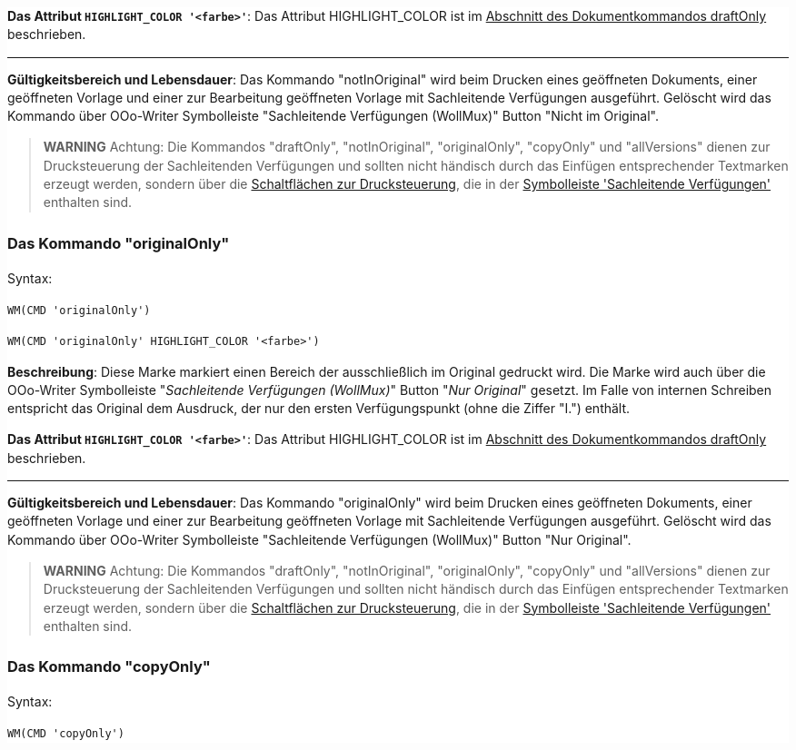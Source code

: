 **Das Attribut `HIGHLIGHT_COLOR '<farbe>'`**: Das Attribut HIGHLIGHT_COLOR ist im [Abschnitt des Dokumentkommandos draftOnly](#das-kommado-draftonly "wikilink") beschrieben.

---

**Gültigkeitsbereich und Lebensdauer**: Das Kommando "notInOriginal" wird beim Drucken eines geöffneten Dokuments, einer geöffneten Vorlage und einer zur Bearbeitung geöffneten Vorlage mit Sachleitende Verfügungen ausgeführt. Gelöscht wird das Kommando über OOo-Writer Symbolleiste "Sachleitende Verfügungen (WollMux)" Button "Nicht im Original".

> **WARNING** Achtung: Die Kommandos "draftOnly", "notInOriginal", "originalOnly", "copyOnly" und "allVersions" dienen zur Drucksteuerung der Sachleitenden Verfügungen und sollten nicht händisch durch das Einfügen entsprechender Textmarken erzeugt werden, sondern über die [Schaltflächen zur Drucksteuerung](Hilfen_fuer_Sachleitende_Verfuegungen_verwenden.md#die-schaltflächen-zur-drucksteuerung-einzelner-blöcke "wikilink"), die in der [Symbolleiste 'Sachleitende Verfügungen'](Hilfen_fuer_Sachleitende_Verfuegungen_verwenden.md#die-openoffice-writer-symbolleiste-sachleitende-verfügungen "wikilink") enthalten sind.

### Das Kommando "originalOnly"

Syntax:

`WM(CMD 'originalOnly')`

`WM(CMD 'originalOnly' HIGHLIGHT_COLOR '<farbe>')`

**Beschreibung**: Diese Marke markiert einen Bereich der ausschließlich im Original gedruckt wird. Die Marke wird auch über die OOo-Writer Symbolleiste "*Sachleitende Verfügungen (WollMux)*" Button "*Nur Original*" gesetzt. Im Falle von internen Schreiben entspricht das Original dem Ausdruck, der nur den ersten Verfügungspunkt (ohne die Ziffer "I.") enthält.



**Das Attribut `HIGHLIGHT_COLOR '<farbe>'`**: Das Attribut HIGHLIGHT_COLOR ist im [Abschnitt des Dokumentkommandos draftOnly](#das-kommado-draftonly "wikilink") beschrieben.

---

**Gültigkeitsbereich und Lebensdauer**: Das Kommando "originalOnly" wird beim Drucken eines geöffneten Dokuments, einer geöffneten Vorlage und einer zur Bearbeitung geöffneten Vorlage mit Sachleitende Verfügungen ausgeführt. Gelöscht wird das Kommando über OOo-Writer Symbolleiste "Sachleitende Verfügungen (WollMux)" Button "Nur Original".



> **WARNING** Achtung: Die Kommandos "draftOnly", "notInOriginal", "originalOnly", "copyOnly" und "allVersions" dienen zur Drucksteuerung der Sachleitenden Verfügungen und sollten nicht händisch durch das Einfügen entsprechender Textmarken erzeugt werden, sondern über die [Schaltflächen zur Drucksteuerung](Hilfen_fuer_Sachleitende_Verfuegungen_verwenden.md#die-schaltflächen-zur-drucksteuerung-einzelner-blöcke "wikilink"), die in der [Symbolleiste 'Sachleitende Verfügungen'](Hilfen_fuer_Sachleitende_Verfuegungen_verwenden.md#die-openoffice-writer-symbolleiste-sachleitende-verfügungen "wikilink") enthalten sind.

### Das Kommando "copyOnly"

Syntax:

`WM(CMD 'copyOnly')`
